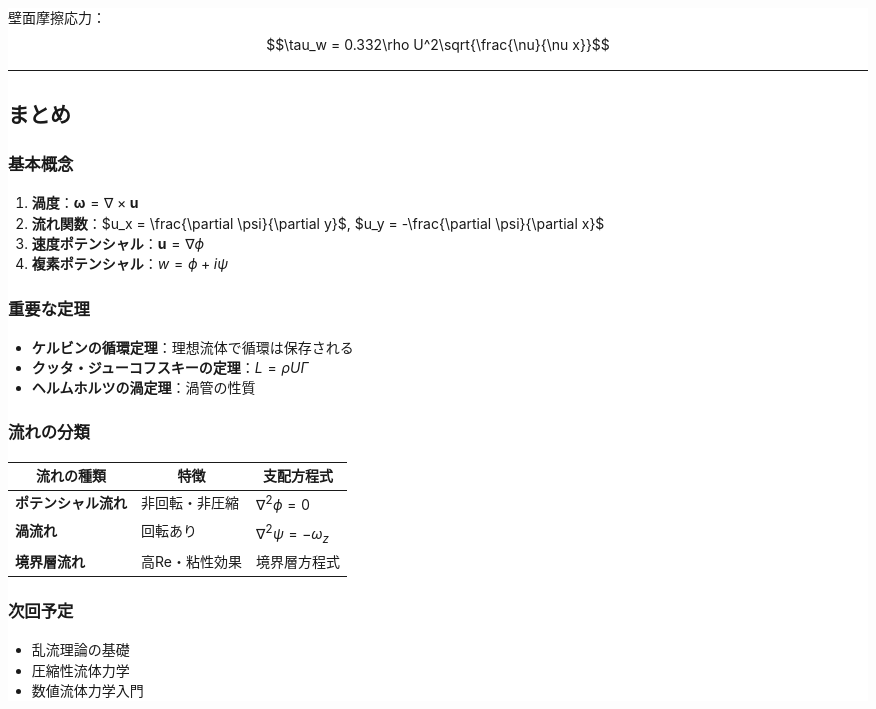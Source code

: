 壁面摩擦応力：
$$\tau_w = 0.332\rho U^2\sqrt{\frac{\nu}{\nu x}}$$

---

## まとめ

### 基本概念

1. **渦度**：$\boldsymbol{\omega} = \nabla \times \mathbf{u}$
2. **流れ関数**：$u_x = \frac{\partial \psi}{\partial y}$, $u_y = -\frac{\partial \psi}{\partial x}$
3. **速度ポテンシャル**：$\mathbf{u} = \nabla \phi$
4. **複素ポテンシャル**：$w = \phi + i\psi$

### 重要な定理

- **ケルビンの循環定理**：理想流体で循環は保存される
- **クッタ・ジューコフスキーの定理**：$L = \rho U \Gamma$
- **ヘルムホルツの渦定理**：渦管の性質

### 流れの分類

| 流れの種類 | 特徴 | 支配方程式 |
|------------|------|------------|
| **ポテンシャル流れ** | 非回転・非圧縮 | $\nabla^2 \phi = 0$ |
| **渦流れ** | 回転あり | $\nabla^2 \psi = -\omega_z$ |
| **境界層流れ** | 高Re・粘性効果 | 境界層方程式 |

### 次回予定

- 乱流理論の基礎
- 圧縮性流体力学
- 数値流体力学入門 